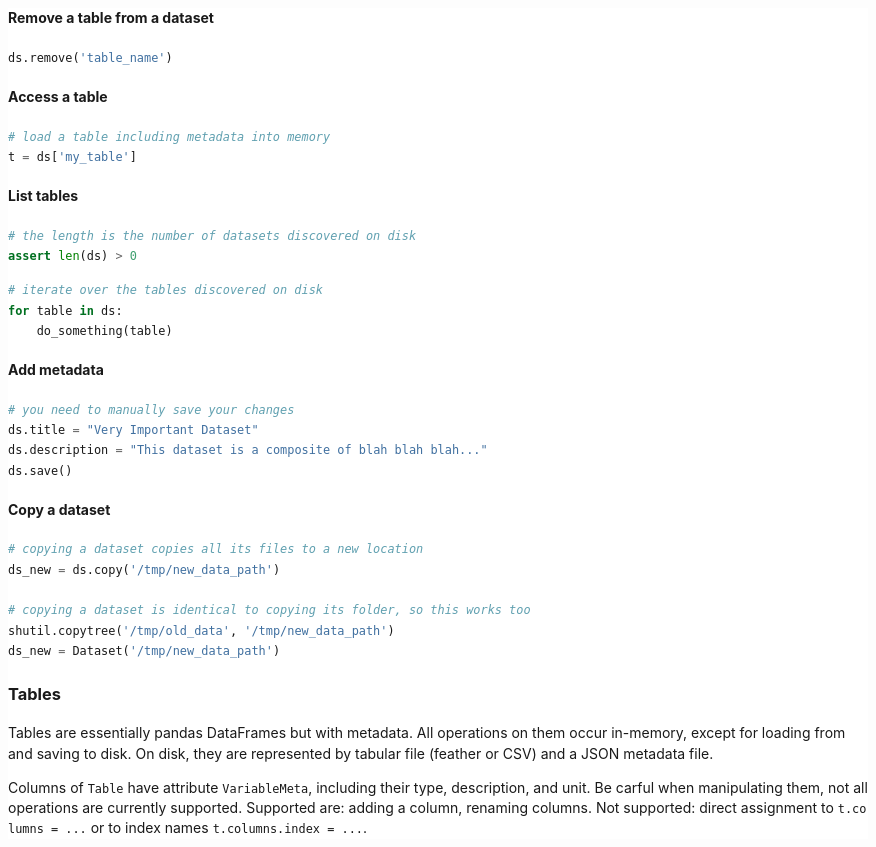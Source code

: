 #### Remove a table from a dataset

```python
ds.remove('table_name')
```

#### Access a table

```python
# load a table including metadata into memory
t = ds['my_table']
```

#### List tables

```python
# the length is the number of datasets discovered on disk
assert len(ds) > 0
```

```python
# iterate over the tables discovered on disk
for table in ds:
    do_something(table)
```

#### Add metadata

```python
# you need to manually save your changes
ds.title = "Very Important Dataset"
ds.description = "This dataset is a composite of blah blah blah..."
ds.save()
```

#### Copy a dataset

```python
# copying a dataset copies all its files to a new location
ds_new = ds.copy('/tmp/new_data_path')

# copying a dataset is identical to copying its folder, so this works too
shutil.copytree('/tmp/old_data', '/tmp/new_data_path')
ds_new = Dataset('/tmp/new_data_path')
```

### Tables

Tables are essentially pandas DataFrames but with metadata. All operations on them occur in-memory, except for loading from and saving to disk. On disk, they are represented by tabular file (feather or CSV) and a JSON metadata file.

Columns of `Table` have attribute `VariableMeta`, including their type, description, and unit. Be carful when manipulating them, not all operations are currently supported. Supported are: adding a column, renaming columns. Not supported: direct assignment to `t.columns = ...` or to index names `t.columns.index = ...`.
